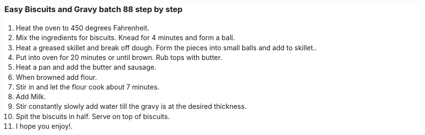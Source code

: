 ### Easy Biscuits and Gravy batch 88 step by step

  1. Heat the oven to 450 degrees Fahrenheit. 
  2. Mix the ingredients for biscuits. Knead for 4 minutes and form a ball. 
  3. Heat a greased skillet and break off dough. Form the pieces into small balls and add to skillet.. 
  4. Put into oven for 20 minutes or until brown. Rub tops with butter. 
  5. Heat a pan and add the butter and sausage. 
  6. When browned add flour. 
  7. Stir in and let the flour cook about 7 minutes. 
  8. Add Milk. 
  9. Stir constantly slowly add water till the gravy is at the desired thickness. 
 10. Spit the biscuits in half. Serve on top of biscuits. 
 11. I hope you enjoy!.